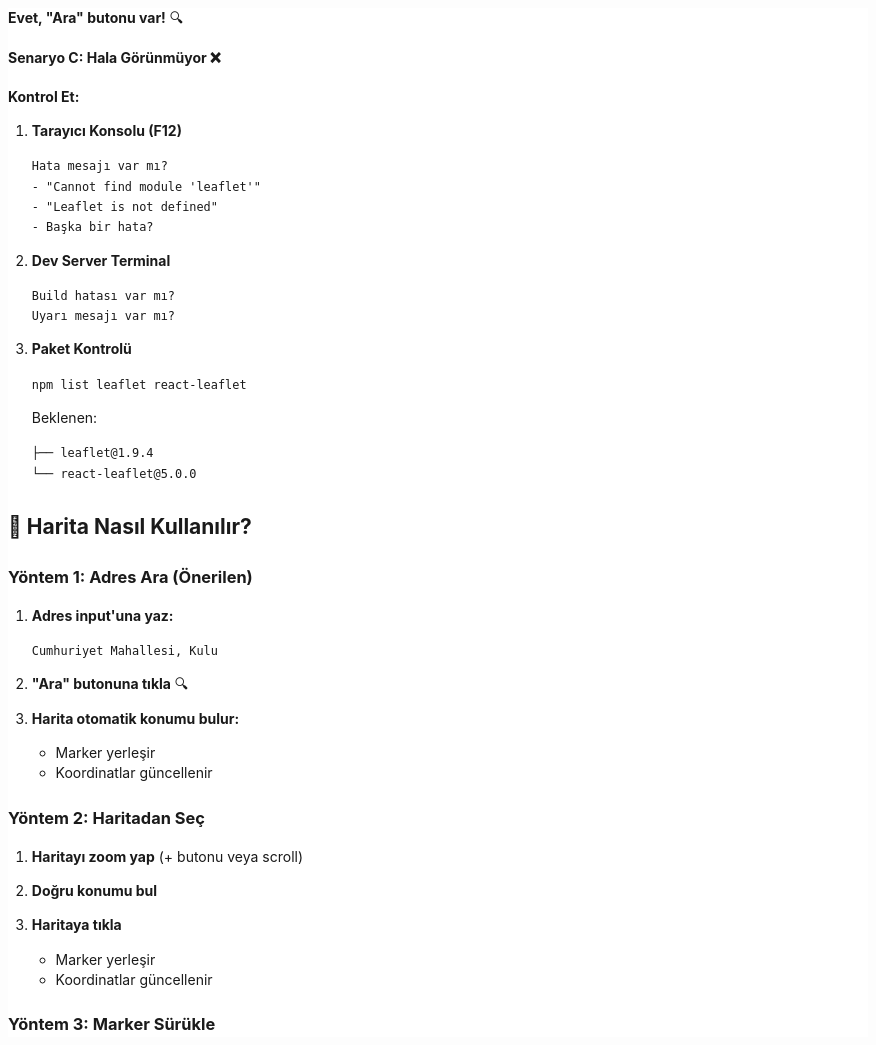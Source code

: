 **Evet, "Ara" butonu var!** 🔍

#### Senaryo C: Hala Görünmüyor ❌

**Kontrol Et:**

1. **Tarayıcı Konsolu (F12)**
   ```
   Hata mesajı var mı?
   - "Cannot find module 'leaflet'"
   - "Leaflet is not defined"
   - Başka bir hata?
   ```

2. **Dev Server Terminal**
   ```
   Build hatası var mı?
   Uyarı mesajı var mı?
   ```

3. **Paket Kontrolü**
   ```bash
   npm list leaflet react-leaflet
   ```
   
   Beklenen:
   ```
   ├── leaflet@1.9.4
   └── react-leaflet@5.0.0
   ```

## 🎯 Harita Nasıl Kullanılır?

### Yöntem 1: Adres Ara (Önerilen)

1. **Adres input'una yaz:**
   ```
   Cumhuriyet Mahallesi, Kulu
   ```

2. **"Ara" butonuna tıkla** 🔍

3. **Harita otomatik konumu bulur:**
   - Marker yerleşir
   - Koordinatlar güncellenir

### Yöntem 2: Haritadan Seç

1. **Haritayı zoom yap** (+ butonu veya scroll)

2. **Doğru konumu bul**

3. **Haritaya tıkla**
   - Marker yerleşir
   - Koordinatlar güncellenir

### Yöntem 3: Marker Sürükle
